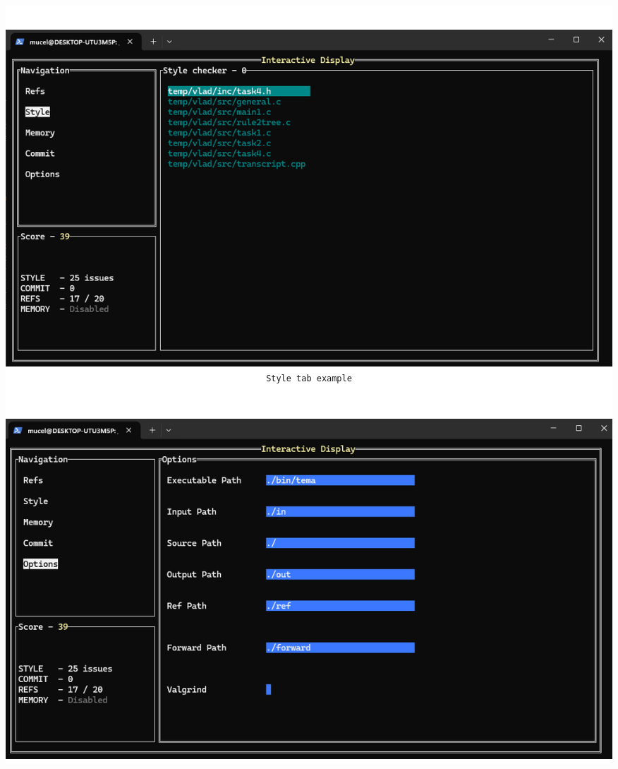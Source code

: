 </div>

<br>

<div style="text-align: center;">

![options example](./res/doc/style_example.png)
<br>
`Style tab example`

</div>

<br>

<div style="text-align: center;">

![options example](./res/doc/options_example.png)
<br>